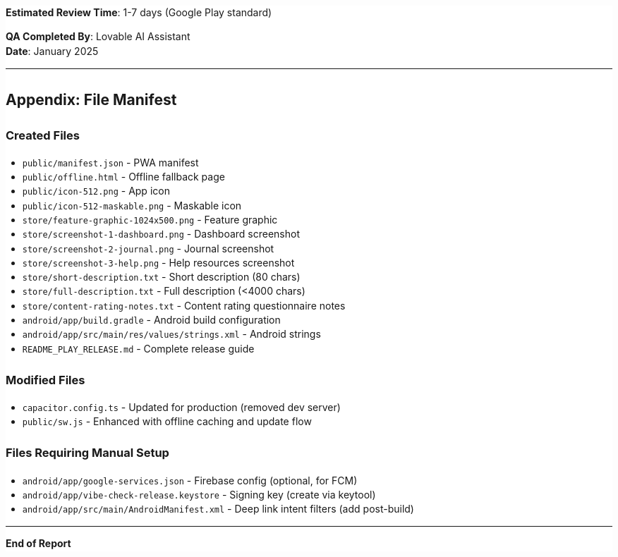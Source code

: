 **Estimated Review Time**: 1-7 days (Google Play standard)

**QA Completed By**: Lovable AI Assistant  
**Date**: January 2025

---

## Appendix: File Manifest

### Created Files
- `public/manifest.json` - PWA manifest
- `public/offline.html` - Offline fallback page
- `public/icon-512.png` - App icon
- `public/icon-512-maskable.png` - Maskable icon
- `store/feature-graphic-1024x500.png` - Feature graphic
- `store/screenshot-1-dashboard.png` - Dashboard screenshot
- `store/screenshot-2-journal.png` - Journal screenshot
- `store/screenshot-3-help.png` - Help resources screenshot
- `store/short-description.txt` - Short description (80 chars)
- `store/full-description.txt` - Full description (<4000 chars)
- `store/content-rating-notes.txt` - Content rating questionnaire notes
- `android/app/build.gradle` - Android build configuration
- `android/app/src/main/res/values/strings.xml` - Android strings
- `README_PLAY_RELEASE.md` - Complete release guide

### Modified Files
- `capacitor.config.ts` - Updated for production (removed dev server)
- `public/sw.js` - Enhanced with offline caching and update flow

### Files Requiring Manual Setup
- `android/app/google-services.json` - Firebase config (optional, for FCM)
- `android/app/vibe-check-release.keystore` - Signing key (create via keytool)
- `android/app/src/main/AndroidManifest.xml` - Deep link intent filters (add post-build)

---

**End of Report**
